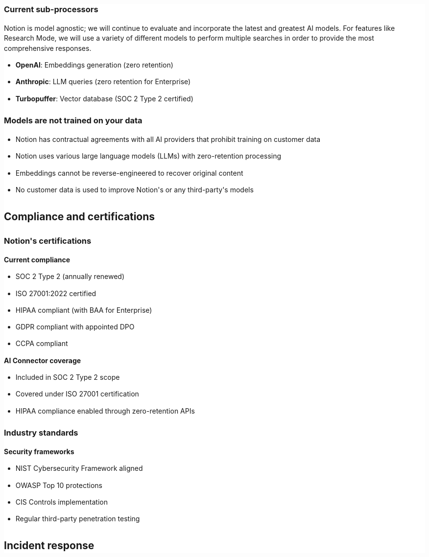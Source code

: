 ### Current sub-processors

Notion is model agnostic; we will continue to evaluate and incorporate the latest and greatest AI models. For features like Research Mode, we will use a variety of different models to perform multiple searches in order to provide the most comprehensive responses.

* **OpenAI**: Embeddings generation (zero retention)

* **Anthropic**: LLM queries (zero retention for Enterprise)

* **Turbopuffer**: Vector database (SOC 2 Type 2 certified)

### Models are not trained on your data

* Notion has contractual agreements with all AI providers that prohibit training on customer data

* Notion uses various large language models (LLMs) with zero-retention processing

* Embeddings cannot be reverse-engineered to recover original content

* No customer data is used to improve Notion's or any third-party's models

## Compliance and certifications

### Notion's certifications

**Current compliance**

* SOC 2 Type 2 (annually renewed)

* ISO 27001:2022 certified

* HIPAA compliant (with BAA for Enterprise)

* GDPR compliant with appointed DPO

* CCPA compliant

**AI Connector coverage**

* Included in SOC 2 Type 2 scope

* Covered under ISO 27001 certification

* HIPAA compliance enabled through zero-retention APIs

### Industry standards

**Security frameworks**

* NIST Cybersecurity Framework aligned

* OWASP Top 10 protections

* CIS Controls implementation

* Regular third-party penetration testing

## Incident response
